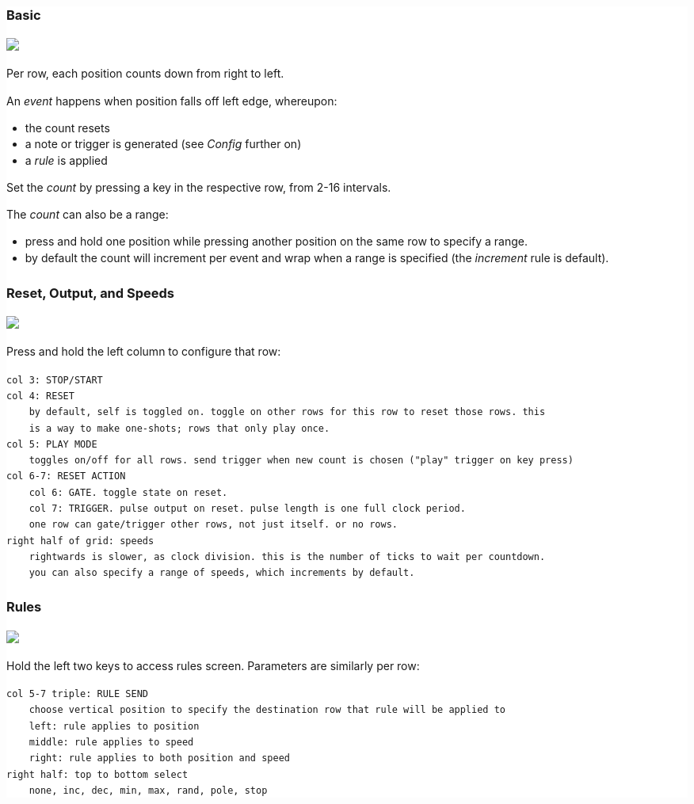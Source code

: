### Basic

![](images/grid_MP_OVERVIEW_1.1.png)

Per row, each position counts down from right to left.

An *event* happens when position falls off left edge, whereupon:

 * the count resets
 * a note or trigger is generated (see *Config* further on)
 * a *rule* is applied

Set the *count* by pressing a key in the respective row, from 2-16 intervals.

The *count* can also be a range:

 * press and hold one position while pressing another position on the same row to specify a range.
 * by default the count will increment per event and wrap when a range is specified (the *increment* rule is default).

### Reset, Output, and Speeds

![](images/grid_MP_RESET-OUTPUT-SPEEDS_1.2.png)

Press and hold the left column to configure that row:

```
col 3: STOP/START
col 4: RESET
    by default, self is toggled on. toggle on other rows for this row to reset those rows. this
    is a way to make one-shots; rows that only play once.
col 5: PLAY MODE
    toggles on/off for all rows. send trigger when new count is chosen ("play" trigger on key press)
col 6-7: RESET ACTION
    col 6: GATE. toggle state on reset.
    col 7: TRIGGER. pulse output on reset. pulse length is one full clock period.
    one row can gate/trigger other rows, not just itself. or no rows.
right half of grid: speeds
    rightwards is slower, as clock division. this is the number of ticks to wait per countdown.
    you can also specify a range of speeds, which increments by default.
```

### Rules

![](images/grid_MP_RULE_GLYPHS_1.2.png)

Hold the left two keys to access rules screen. Parameters are similarly per row:

```
col 5-7 triple: RULE SEND
    choose vertical position to specify the destination row that rule will be applied to
    left: rule applies to position
    middle: rule applies to speed
    right: rule applies to both position and speed
right half: top to bottom select
    none, inc, dec, min, max, rand, pole, stop
```
